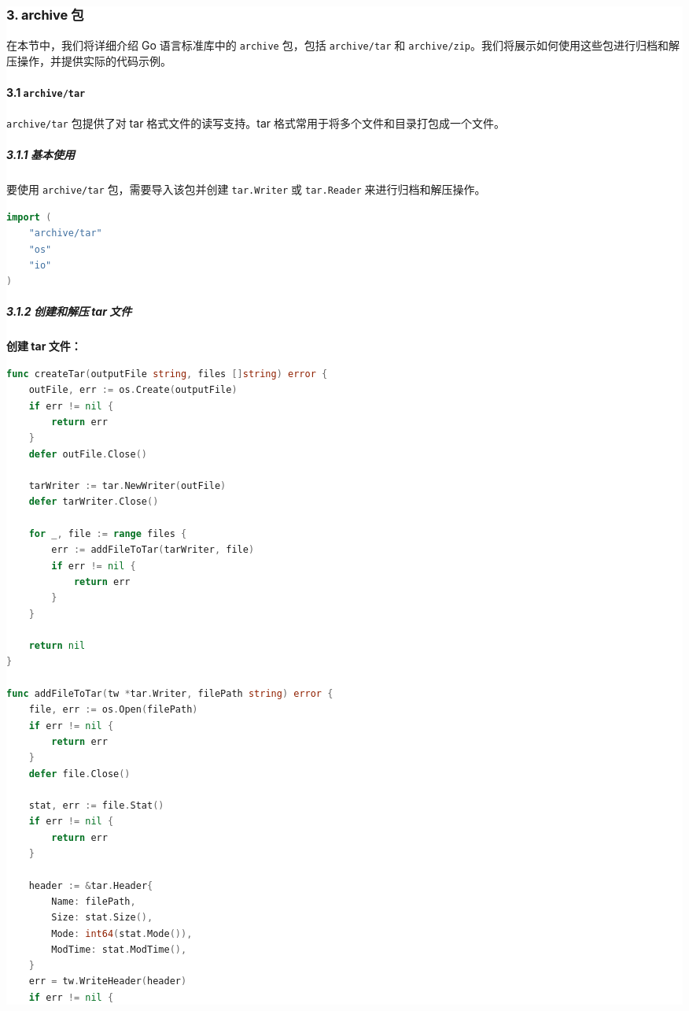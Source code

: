 ### 3. archive 包

在本节中，我们将详细介绍 Go 语言标准库中的 `archive` 包，包括 `archive/tar` 和 `archive/zip`。我们将展示如何使用这些包进行归档和解压操作，并提供实际的代码示例。

#### 3.1 `archive/tar`

`archive/tar` 包提供了对 tar 格式文件的读写支持。tar 格式常用于将多个文件和目录打包成一个文件。

##### 3.1.1 基本使用

要使用 `archive/tar` 包，需要导入该包并创建 `tar.Writer` 或 `tar.Reader` 来进行归档和解压操作。

```go
import (
    "archive/tar"
    "os"
    "io"
)
```

##### 3.1.2 创建和解压 tar 文件

**创建 tar 文件：**

```go
func createTar(outputFile string, files []string) error {
    outFile, err := os.Create(outputFile)
    if err != nil {
        return err
    }
    defer outFile.Close()

    tarWriter := tar.NewWriter(outFile)
    defer tarWriter.Close()

    for _, file := range files {
        err := addFileToTar(tarWriter, file)
        if err != nil {
            return err
        }
    }

    return nil
}

func addFileToTar(tw *tar.Writer, filePath string) error {
    file, err := os.Open(filePath)
    if err != nil {
        return err
    }
    defer file.Close()

    stat, err := file.Stat()
    if err != nil {
        return err
    }

    header := &tar.Header{
        Name: filePath,
        Size: stat.Size(),
        Mode: int64(stat.Mode()),
        ModTime: stat.ModTime(),
    }
    err = tw.WriteHeader(header)
    if err != nil {
```